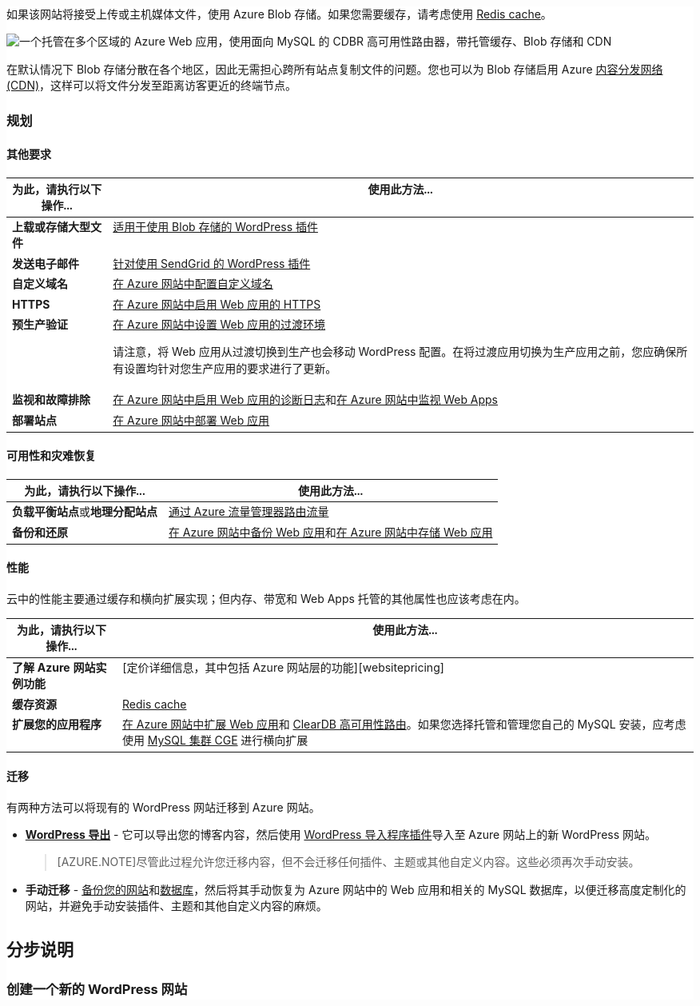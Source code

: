 如果该网站将接受上传或主机媒体文件，使用 Azure Blob 存储。如果您需要缓存，请考虑使用 [Redis cache][rediscache]。

![一个托管在多个区域的 Azure Web 应用，使用面向 MySQL 的 CDBR 高可用性路由器，带托管缓存、Blob 存储和 CDN][performance-diagram]

在默认情况下 Blob 存储分散在各个地区，因此无需担心跨所有站点复制文件的问题。您也可以为 Blob 存储启用 Azure [内容分发网络 (CDN)][cdn]，这样可以将文件分发至距离访客更近的终端节点。

### 规划

#### 其他要求

为此，请执行以下操作... | 使用此方法...
------------------------|-----------
**上载或存储大型文件** | [适用于使用 Blob 存储的 WordPress 插件][storageplugin]
**发送电子邮件** | [针对使用 SendGrid 的 WordPress 插件][sendgridplugin]
**自定义域名** | [在 Azure 网站中配置自定义域名][customdomain]
**HTTPS** | [在 Azure 网站中启用 Web 应用的 HTTPS][httpscustomdomain]
**预生产验证** | [在 Azure 网站中设置 Web 应用的过渡环境][staging]<p>请注意，将 Web 应用从过渡切换到生产也会移动 WordPress 配置。在将过渡应用切换为生产应用之前，您应确保所有设置均针对您生产应用的要求进行了更新。</p>
**监视和故障排除** | [在 Azure 网站中启用 Web 应用的诊断日志][log]和[在 Azure 网站中监视 Web Apps][monitor]
**部署站点** | [在 Azure 网站中部署 Web 应用][deploy]

#### 可用性和灾难恢复

为此，请执行以下操作... | 使用此方法...
------------------------|-----------
**负载平衡站点**或**地理分配站点** | [通过 Azure 流量管理器路由流量][trafficmanager]
**备份和还原** | [在 Azure 网站中备份 Web 应用][backup]和[在 Azure 网站中存储 Web 应用][restore]

#### 性能

云中的性能主要通过缓存和横向扩展实现；但内存、带宽和 Web Apps 托管的其他属性也应该考虑在内。

为此，请执行以下操作... | 使用此方法...
------------------------|-----------
**了解 Azure 网站实例功能** | [定价详细信息，其中包括 Azure 网站层的功能][websitepricing]
**缓存资源** | [Redis cache][rediscache]
**扩展您的应用程序** | [在 Azure 网站中扩展 Web 应用][websitescale]和 [ClearDB 高可用性路由][cleardbscale]。如果您选择托管和管理您自己的 MySQL 安装，应考虑使用 [MySQL 集群 CGE][cge] 进行横向扩展

#### 迁移

有两种方法可以将现有的 WordPress 网站迁移到 Azure 网站。

* **[WordPress 导出][export]** - 它可以导出您的博客内容，然后使用 [WordPress 导入程序插件][import]导入至 Azure 网站上的新 WordPress 网站。

	> [AZURE.NOTE]尽管此过程允许您迁移内容，但不会迁移任何插件、主题或其他自定义内容。这些必须再次手动安装。

* **手动迁移** - [备份您的网站][wordpressbackup]和[数据库][wordpressdbbackup]，然后将其手动恢复为 Azure 网站中的 Web 应用和相关的 MySQL 数据库，以便迁移高度定制化的网站，并避免手动安装插件、主题和其他自定义内容的麻烦。

## 分步说明

### 创建一个新的 WordPress 网站


[performance-diagram]: ./media/web-sites-php-enterprise-wordpress/performance-diagram.png
[basic-diagram]: ./media/web-sites-php-enterprise-wordpress/basic-diagram.png
[multi-region-diagram]: ./media/web-sites-php-enterprise-wordpress/multi-region-diagram.png
[wordpress]: http://www.microsoft.com/web/wordpress
[officeblog]: http://blogs.office.com/
[bingblog]: http://blogs.bing.com/
[cdbnstore]: http://www.cleardb.com/store/azure
[storageplugin]: https://wordpress.org/plugins/windows-azure-storage/
[sendgridplugin]: http://wordpress.org/plugins/sendgrid-email-delivery-simplified/
[phpwebsite]: /documentation/articles/web-sites-php-configure
[customdomain]: /documentation/articles/web-sites-custom-domain-name
[trafficmanager]: /blog/2014/03/27/azure-traffic-manager-can-now-integrate-with-azure-web-sites/
[backup]: /documentation/articles/web-sites-backup
[restore]: /documentation/articles/web-sites-restore
[rediscache]: https://msdn.microsoft.com/zh-cn/library/azure/dn690470.aspx
[managedcache]: http://msdn.microsoft.com/library/azure/dn386122.aspx
[websitescale]: /documentation/articles/web-sites-scale
[managedcachescale]: http://msdn.microsoft.com/library/azure/dn386113.aspx
[cleardbscale]: http://www.cleardb.com/developers/cdbr/introduction
[staging]: /documentation/articles/web-sites-staged-publishing
[monitor]: /documentation/articles/web-sites-monitor
[log]: /documentation/articles/web-sites-enable-diagnostic-log
[httpscustomdomain]: /documentation/articles/web-sites-configure-ssl-certificate
[mysqlwindows]: /documentation/articles/virtual-machines-mysql-windows-server-2008r2
[mysqllinux]: /documentation/articles/virtual-machines-linux-mysql-use-opensuse
[cge]: http://www.mysql.com/products/cluster/
[export]: http://en.support.wordpress.com/export/
[import]: http://wordpress.org/plugins/wordpress-importer/
[wordpressbackup]: http://wordpress.org/plugins/wordpress-importer/
[wordpressdbbackup]: http://codex.wordpress.org/Backing_Up_Your_Database
[createwordpress]: /documentation/articles/web-sites-php-web-site-gallery
[velvet]: https://wordpress.org/plugins/velvet-blues-update-urls/
[mgmtportal]: https://manage.windowsazure.cn/
[wordpressbackup]: http://codex.wordpress.org/WordPress_Backups
[wordpressdbbackup]: http://codex.wordpress.org/Backing_Up_Your_Database
[workbench]: http://www.mysql.com/products/workbench/
[searchandreplace]: http://interconnectit.com/124/search-and-replace-for-wordpress-databases/
[deploy]: /documentation/articles/web-sites-deploy
[posh]: /documentation/articles/install-configure-powershell
[Azure CLI]: /documentation/articles/xplat-cli
[storesendgrid]: /gallery/store/sendgrid/sendgrid-azure/
[cdn]: /documentation/articles/cdn-how-to-use